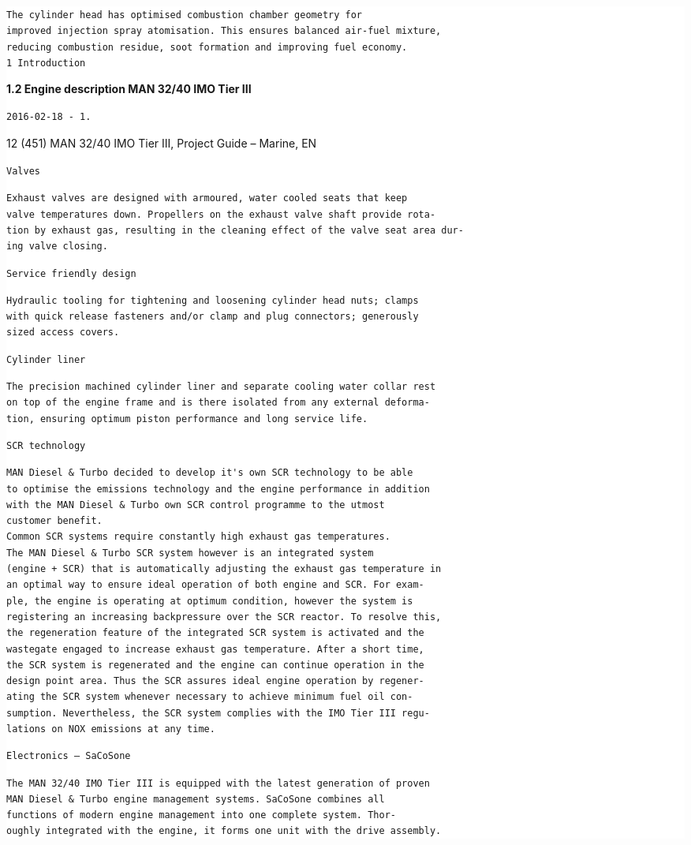 ```
The cylinder head has optimised combustion chamber geometry for
improved injection spray atomisation. This ensures balanced air-fuel mixture,
reducing combustion residue, soot formation and improving fuel economy.
1 Introduction
```
**1.2 Engine description MAN 32/40 IMO Tier III**

```
2016-02-18 - 1.
```
12 (451) MAN 32/40 IMO Tier III, Project Guide – Marine, EN


```
Valves
```
```
Exhaust valves are designed with armoured, water cooled seats that keep
valve temperatures down. Propellers on the exhaust valve shaft provide rota-
tion by exhaust gas, resulting in the cleaning effect of the valve seat area dur-
ing valve closing.
```
```
Service friendly design
```
```
Hydraulic tooling for tightening and loosening cylinder head nuts; clamps
with quick release fasteners and/or clamp and plug connectors; generously
sized access covers.
```
```
Cylinder liner
```
```
The precision machined cylinder liner and separate cooling water collar rest
on top of the engine frame and is there isolated from any external deforma-
tion, ensuring optimum piston performance and long service life.
```
```
SCR technology
```
```
MAN Diesel & Turbo decided to develop it's own SCR technology to be able
to optimise the emissions technology and the engine performance in addition
with the MAN Diesel & Turbo own SCR control programme to the utmost
customer benefit.
Common SCR systems require constantly high exhaust gas temperatures.
The MAN Diesel & Turbo SCR system however is an integrated system
(engine + SCR) that is automatically adjusting the exhaust gas temperature in
an optimal way to ensure ideal operation of both engine and SCR. For exam-
ple, the engine is operating at optimum condition, however the system is
registering an increasing backpressure over the SCR reactor. To resolve this,
the regeneration feature of the integrated SCR system is activated and the
wastegate engaged to increase exhaust gas temperature. After a short time,
the SCR system is regenerated and the engine can continue operation in the
design point area. Thus the SCR assures ideal engine operation by regener-
ating the SCR system whenever necessary to achieve minimum fuel oil con-
sumption. Nevertheless, the SCR system complies with the IMO Tier III regu-
lations on NOX emissions at any time.
```
```
Electronics – SaCoSone
```
```
The MAN 32/40 IMO Tier III is equipped with the latest generation of proven
MAN Diesel & Turbo engine management systems. SaCoSone combines all
functions of modern engine management into one complete system. Thor-
oughly integrated with the engine, it forms one unit with the drive assembly.
```